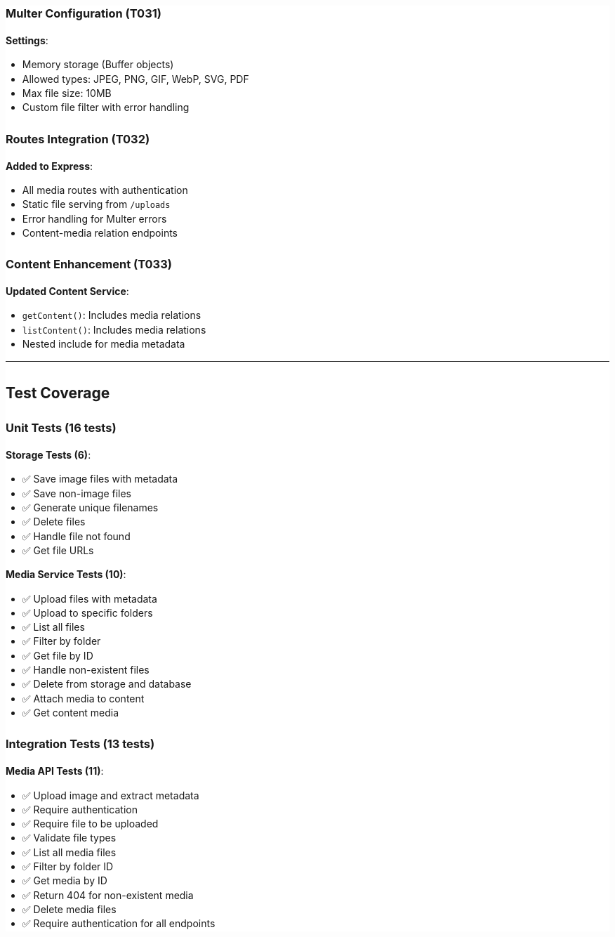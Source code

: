 ### Multer Configuration (T031)

**Settings**:
- Memory storage (Buffer objects)
- Allowed types: JPEG, PNG, GIF, WebP, SVG, PDF
- Max file size: 10MB
- Custom file filter with error handling

### Routes Integration (T032)

**Added to Express**:
- All media routes with authentication
- Static file serving from `/uploads`
- Error handling for Multer errors
- Content-media relation endpoints

### Content Enhancement (T033)

**Updated Content Service**:
- `getContent()`: Includes media relations
- `listContent()`: Includes media relations
- Nested include for media metadata

---

## Test Coverage

### Unit Tests (16 tests)

**Storage Tests (6)**:
- ✅ Save image files with metadata
- ✅ Save non-image files
- ✅ Generate unique filenames
- ✅ Delete files
- ✅ Handle file not found
- ✅ Get file URLs

**Media Service Tests (10)**:
- ✅ Upload files with metadata
- ✅ Upload to specific folders
- ✅ List all files
- ✅ Filter by folder
- ✅ Get file by ID
- ✅ Handle non-existent files
- ✅ Delete from storage and database
- ✅ Attach media to content
- ✅ Get content media

### Integration Tests (13 tests)

**Media API Tests (11)**:
- ✅ Upload image and extract metadata
- ✅ Require authentication
- ✅ Require file to be uploaded
- ✅ Validate file types
- ✅ List all media files
- ✅ Filter by folder ID
- ✅ Get media by ID
- ✅ Return 404 for non-existent media
- ✅ Delete media files
- ✅ Require authentication for all endpoints
